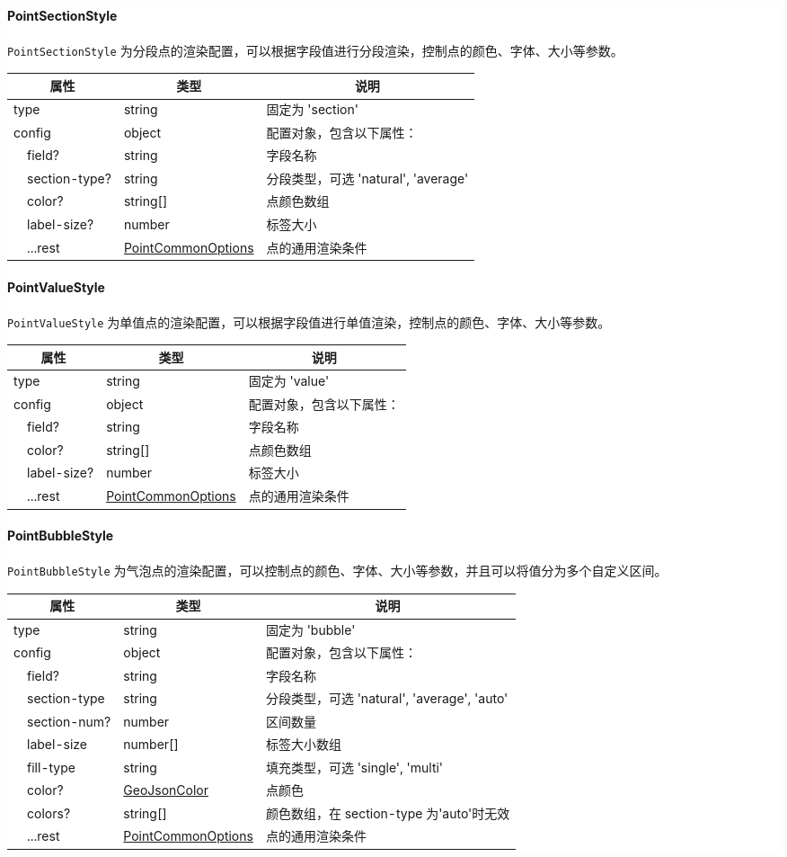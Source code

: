 
#### PointSectionStyle

`PointSectionStyle` 为分段点的渲染配置，可以根据字段值进行分段渲染，控制点的颜色、字体、大小等参数。

| 属性                                  | 类型                                      | 说明                                |
| ------------------------------------- | ----------------------------------------- | ----------------------------------- |
| type                                  | string                                    | 固定为 'section'                    |
| config                                | object                                    | 配置对象，包含以下属性：            |
| &nbsp;&nbsp;&nbsp;&nbsp;field?        | string                                    | 字段名称                            |
| &nbsp;&nbsp;&nbsp;&nbsp;section-type? | string                                    | 分段类型，可选 'natural', 'average' |
| &nbsp;&nbsp;&nbsp;&nbsp;color?        | string[]                                  | 点颜色数组                          |
| &nbsp;&nbsp;&nbsp;&nbsp;label-size?   | number                                    | 标签大小                            |
| &nbsp;&nbsp;&nbsp;&nbsp;...rest       | [PointCommonOptions](#pointcommonoptions) | 点的通用渲染条件                    |

#### PointValueStyle

`PointValueStyle` 为单值点的渲染配置，可以根据字段值进行单值渲染，控制点的颜色、字体、大小等参数。

| 属性                                | 类型                                      | 说明                     |
| ----------------------------------- | ----------------------------------------- | ------------------------ |
| type                                | string                                    | 固定为 'value'           |
| config                              | object                                    | 配置对象，包含以下属性： |
| &nbsp;&nbsp;&nbsp;&nbsp;field?      | string                                    | 字段名称                 |
| &nbsp;&nbsp;&nbsp;&nbsp;color?      | string[]                                  | 点颜色数组               |
| &nbsp;&nbsp;&nbsp;&nbsp;label-size? | number                                    | 标签大小                 |
| &nbsp;&nbsp;&nbsp;&nbsp;...rest     | [PointCommonOptions](#pointcommonoptions) | 点的通用渲染条件         |

#### PointBubbleStyle

`PointBubbleStyle` 为气泡点的渲染配置，可以控制点的颜色、字体、大小等参数，并且可以将值分为多个自定义区间。

| 属性                                 | 类型                                      | 说明                                        |
| ------------------------------------ | ----------------------------------------- | ------------------------------------------- |
| type                                 | string                                    | 固定为 'bubble'                             |
| config                               | object                                    | 配置对象，包含以下属性：                    |
| &nbsp;&nbsp;&nbsp;&nbsp;field?       | string                                    | 字段名称                                    |
| &nbsp;&nbsp;&nbsp;&nbsp;section-type | string                                    | 分段类型，可选 'natural', 'average', 'auto' |
| &nbsp;&nbsp;&nbsp;&nbsp;section-num? | number                                    | 区间数量                                    |
| &nbsp;&nbsp;&nbsp;&nbsp;label-size   | number[]                                  | 标签大小数组                                |
| &nbsp;&nbsp;&nbsp;&nbsp;fill-type    | string                                    | 填充类型，可选 'single', 'multi'            |
| &nbsp;&nbsp;&nbsp;&nbsp;color?       | [GeoJsonColor](#geojsoncolor)             | 点颜色                                      |
| &nbsp;&nbsp;&nbsp;&nbsp;colors?      | string[]                                  | 颜色数组，在 section-type 为'auto'时无效    |
| &nbsp;&nbsp;&nbsp;&nbsp;...rest      | [PointCommonOptions](#pointcommonoptions) | 点的通用渲染条件                            |
